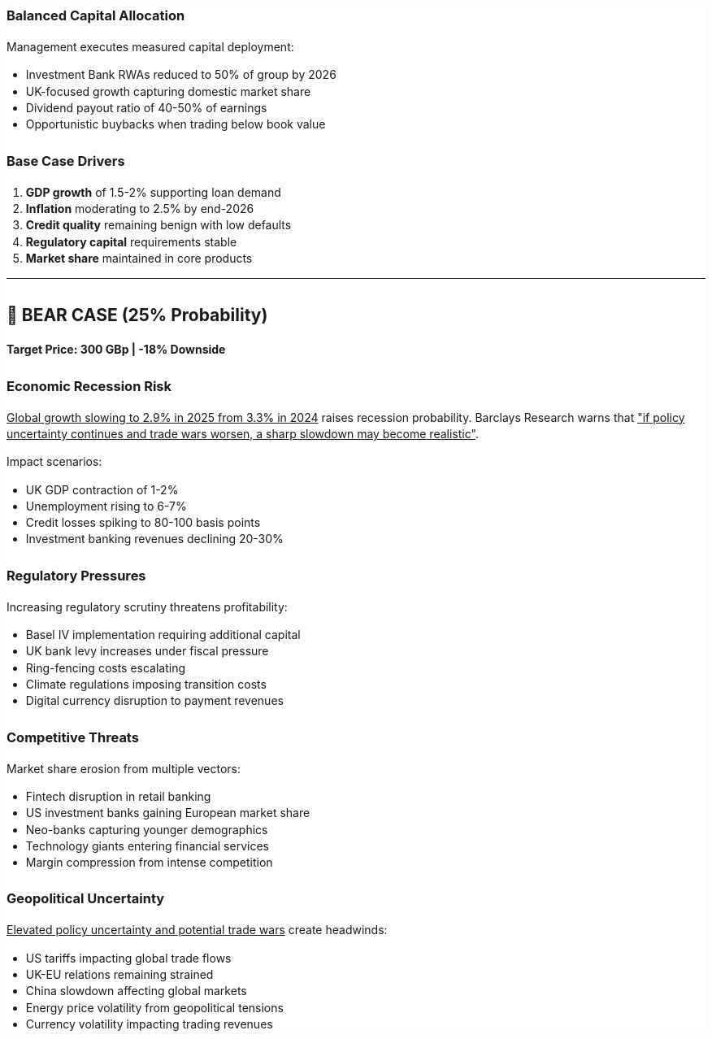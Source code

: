 ### Balanced Capital Allocation
Management executes measured capital deployment:
- Investment Bank RWAs reduced to 50% of group by 2026
- UK-focused growth capturing domestic market share
- Dividend payout ratio of 40-50% of earnings
- Opportunistic buybacks when trading below book value

### Base Case Drivers
1. **GDP growth** of 1.5-2% supporting loan demand
2. **Inflation** moderating to 2.5% by end-2026
3. **Credit quality** remaining benign with low defaults
4. **Regulatory capital** requirements stable
5. **Market share** maintained in core products

---

## 🐻 BEAR CASE (25% Probability)
**Target Price: 300 GBp | -18% Downside**

### Economic Recession Risk
[Global growth slowing to 2.9% in 2025 from 3.3% in 2024](https://www.ib.barclays/research/global-outlook/q2-2025-at-a-crossroads.html) raises recession probability. Barclays Research warns that ["if policy uncertainty continues and trade wars worsen, a sharp slowdown may become realistic"](https://www.ib.barclays/research/global-outlook/q2-2025-at-a-crossroads.html).

Impact scenarios:
- UK GDP contraction of 1-2%
- Unemployment rising to 6-7%
- Credit losses spiking to 80-100 basis points
- Investment banking revenues declining 20-30%

### Regulatory Pressures
Increasing regulatory scrutiny threatens profitability:
- Basel IV implementation requiring additional capital
- UK bank levy increases under fiscal pressure
- Ring-fencing costs escalating
- Climate regulations imposing transition costs
- Digital currency disruption to payment revenues

### Competitive Threats
Market share erosion from multiple vectors:
- Fintech disruption in retail banking
- US investment banks gaining European market share
- Neo-banks capturing younger demographics
- Technology giants entering financial services
- Margin compression from intense competition

### Geopolitical Uncertainty
[Elevated policy uncertainty and potential trade wars](https://www.ib.barclays/research/global-outlook/q2-2025-at-a-crossroads.html) create headwinds:
- US tariffs impacting global trade flows
- UK-EU relations remaining strained
- China slowdown affecting global markets
- Energy price volatility from geopolitical tensions
- Currency volatility impacting trading revenues
